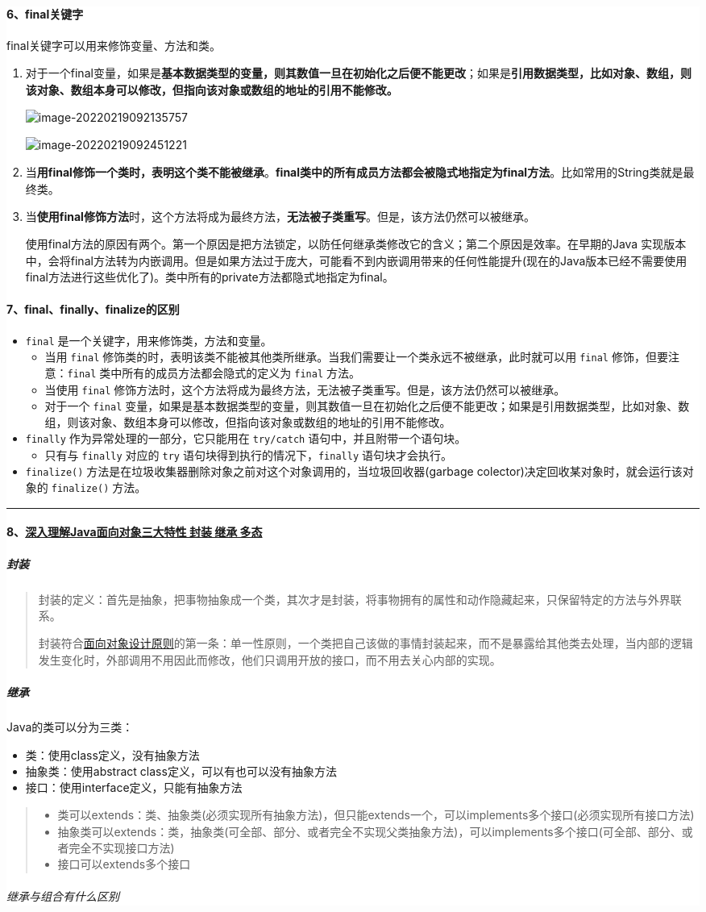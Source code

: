 #### 6、final关键字

final关键字可以用来修饰变量、方法和类。

1. 对于一个final变量，如果是**基本数据类型的变量，则其数值一旦在初始化之后便不能更改**；如果是**引用数据类型，比如对象、数组，则该对象、数组本身可以修改，但指向该对象或数组的地址的引用不能修改。**

   ![image-20220219092135757](https://gitee.com/yun-xiaojie/blog-image/raw/master/img/image-20220219092135757.png)

   ![image-20220219092451221](https://gitee.com/yun-xiaojie/blog-image/raw/master/img/image-20220219092451221.png)

2. 当**用final修饰一个类时，表明这个类不能被继承**。**final类中的所有成员方法都会被隐式地指定为final方法**。比如常用的String类就是最终类。

3. 当**使用final修饰方法**时，这个方法将成为最终方法，**无法被子类重写**。但是，该方法仍然可以被继承。

   使用final方法的原因有两个。第一个原因是把方法锁定，以防任何继承类修改它的含义；第二个原因是效率。在早期的Java 实现版本中，会将final方法转为内嵌调用。但是如果方法过于庞大，可能看不到内嵌调用带来的任何性能提升(现在的Java版本已经不需要使用final方法进行这些优化了)。类中所有的private方法都隐式地指定为final。

#### 7、final、finally、finalize的区别

- `final` 是一个关键字，用来修饰类，方法和变量。
  - 当用 `final` 修饰类的时，表明该类不能被其他类所继承。当我们需要让一个类永远不被继承，此时就可以用 `final` 修饰，但要注意：`final` 类中所有的成员方法都会隐式的定义为 `final` 方法。
  - 当使用 `final` 修饰方法时，这个方法将成为最终方法，无法被子类重写。但是，该方法仍然可以被继承。
  - 对于一个 `final` 变量，如果是基本数据类型的变量，则其数值一旦在初始化之后便不能更改；如果是引用数据类型，比如对象、数组，则该对象、数组本身可以修改，但指向该对象或数组的地址的引用不能修改。
- `finally` 作为异常处理的一部分，它只能用在 `try/catch` 语句中，并且附带一个语句块。
  - 只有与 `finally` 对应的 `try` 语句块得到执行的情况下，`finally` 语句块才会执行。
- `finalize()` 方法是在垃圾收集器删除对象之前对这个对象调用的，当垃圾回收器(garbage colector)决定回收某对象时，就会运行该对象的 `finalize()` 方法。

****************

#### 8、[深入理解Java面向对象三大特性 封装 继承 多态](https://www.cnblogs.com/ibalintha/p/3897821.html)

##### 封装

> 封装的定义：首先是抽象，把事物抽象成一个类，其次才是封装，将事物拥有的属性和动作隐藏起来，只保留特定的方法与外界联系。
>
> 封装符合[面向对象设计原则](https://www.cnblogs.com/yeya/p/10655760.html)的第一条：单一性原则，一个类把自己该做的事情封装起来，而不是暴露给其他类去处理，当内部的逻辑发生变化时，外部调用不用因此而修改，他们只调用开放的接口，而不用去关心内部的实现。

##### 继承

Java的类可以分为三类：

- 类：使用class定义，没有抽象方法
- 抽象类：使用abstract class定义，可以有也可以没有抽象方法
- 接口：使用interface定义，只能有抽象方法

> - 类可以extends：类、抽象类(必须实现所有抽象方法)，但只能extends一个，可以implements多个接口(必须实现所有接口方法)
> - 抽象类可以extends：类，抽象类(可全部、部分、或者完全不实现父类抽象方法)，可以implements多个接口(可全部、部分、或者完全不实现接口方法)
> - 接口可以extends多个接口

###### 继承与组合有什么区别
